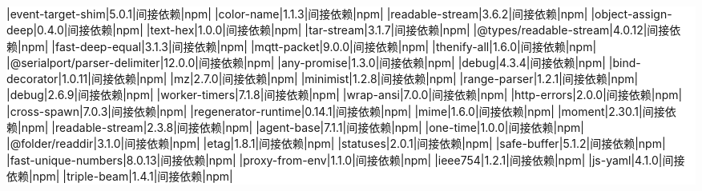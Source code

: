 |event-target-shim|5.0.1|间接依赖|npm|
|color-name|1.1.3|间接依赖|npm|
|readable-stream|3.6.2|间接依赖|npm|
|object-assign-deep|0.4.0|间接依赖|npm|
|text-hex|1.0.0|间接依赖|npm|
|tar-stream|3.1.7|间接依赖|npm|
|@types/readable-stream|4.0.12|间接依赖|npm|
|fast-deep-equal|3.1.3|间接依赖|npm|
|mqtt-packet|9.0.0|间接依赖|npm|
|thenify-all|1.6.0|间接依赖|npm|
|@serialport/parser-delimiter|12.0.0|间接依赖|npm|
|any-promise|1.3.0|间接依赖|npm|
|debug|4.3.4|间接依赖|npm|
|bind-decorator|1.0.11|间接依赖|npm|
|mz|2.7.0|间接依赖|npm|
|minimist|1.2.8|间接依赖|npm|
|range-parser|1.2.1|间接依赖|npm|
|debug|2.6.9|间接依赖|npm|
|worker-timers|7.1.8|间接依赖|npm|
|wrap-ansi|7.0.0|间接依赖|npm|
|http-errors|2.0.0|间接依赖|npm|
|cross-spawn|7.0.3|间接依赖|npm|
|regenerator-runtime|0.14.1|间接依赖|npm|
|mime|1.6.0|间接依赖|npm|
|moment|2.30.1|间接依赖|npm|
|readable-stream|2.3.8|间接依赖|npm|
|agent-base|7.1.1|间接依赖|npm|
|one-time|1.0.0|间接依赖|npm|
|@folder/readdir|3.1.0|间接依赖|npm|
|etag|1.8.1|间接依赖|npm|
|statuses|2.0.1|间接依赖|npm|
|safe-buffer|5.1.2|间接依赖|npm|
|fast-unique-numbers|8.0.13|间接依赖|npm|
|proxy-from-env|1.1.0|间接依赖|npm|
|ieee754|1.2.1|间接依赖|npm|
|js-yaml|4.1.0|间接依赖|npm|
|triple-beam|1.4.1|间接依赖|npm|